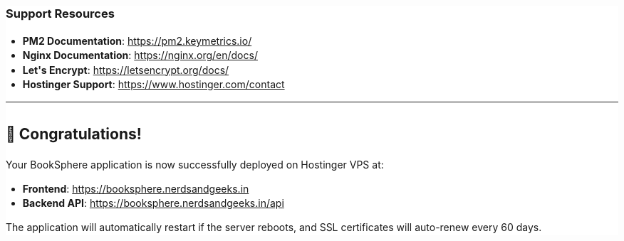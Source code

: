 ### **Support Resources**
- **PM2 Documentation**: https://pm2.keymetrics.io/
- **Nginx Documentation**: https://nginx.org/en/docs/
- **Let's Encrypt**: https://letsencrypt.org/docs/
- **Hostinger Support**: https://www.hostinger.com/contact

---

## 🎉 **Congratulations!**

Your BookSphere application is now successfully deployed on Hostinger VPS at:
- **Frontend**: https://booksphere.nerdsandgeeks.in
- **Backend API**: https://booksphere.nerdsandgeeks.in/api

The application will automatically restart if the server reboots, and SSL certificates will auto-renew every 60 days.

